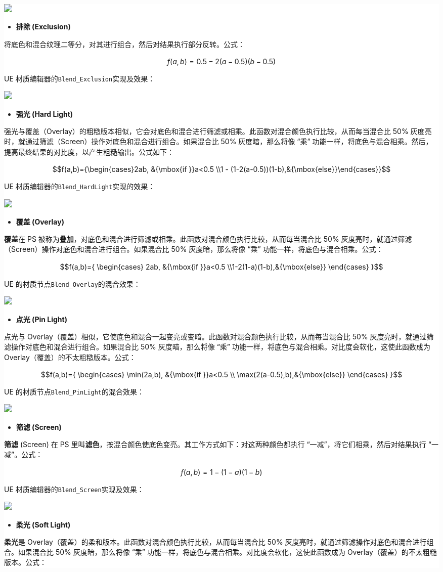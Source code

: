![](1679151999353.png)

*   **排除 (Exclusion)**

将底色和混合纹理二等分，对其进行组合，然后对结果执行部分反转。公式：

$$f(a,b) = 0.5 - 2(a - 0.5)(b - 0.5)$$

UE 材质编辑器的`Blend_Exclusion`实现及效果：

![](1679151999431.png)

*   **强光 (Hard Light)**

强光与覆盖（Overlay）的粗糙版本相似，它会对底色和混合进行筛滤或相乘。此函数对混合颜色执行比较，从而每当混合比 50% 灰度亮时，就通过筛滤（Screen）操作对底色和混合进行组合。如果混合比 50% 灰度暗，那么将像 “乘” 功能一样，将底色与混合相乘。然后，提高最终结果的对比度，以产生粗糙输出。公式如下：

$$f(a,b)={\begin{cases}2ab, &{\mbox{if }}a<0.5 \\1 - (1-2(a-0.5))(1-b),&{\mbox{else}}\end{cases}}$$

UE 材质编辑器的`Blend_HardLight`实现的效果：

![](1679151999492.png)

*   **覆盖 (Overlay)**

**覆盖**在 PS 被称为**叠加**，对底色和混合进行筛滤或相乘。此函数对混合颜色执行比较，从而每当混合比 50% 灰度亮时，就通过筛滤（Screen）操作对底色和混合进行组合。如果混合比 50% 灰度暗，那么将像 “乘” 功能一样，将底色与混合相乘。公式：

$$f(a,b)={ \begin{cases} 2ab, &{\mbox{if }}a<0.5 \\1-2(1-a)(1-b),&{\mbox{else}} \end{cases} }$$

UE 的材质节点`Blend_Overlay`的混合效果：

![](1679151999547.png)

*   **点光 (Pin Light)**

点光与 Overlay（覆盖）相似，它使底色和混合一起变亮或变暗。此函数对混合颜色执行比较，从而每当混合比 50% 灰度亮时，就通过筛滤操作对底色和混合进行组合。如果混合比 50% 灰度暗，那么将像 “乘” 功能一样，将底色与混合相乘。对比度会软化，这使此函数成为 Overlay（覆盖）的不太粗糙版本。公式：

$$f(a,b)={ \begin{cases} \min(2a,b), &{\mbox{if }}a<0.5 \\ \max(2(a-0.5),b),&{\mbox{else}} \end{cases} }$$

UE 的材质节点`Blend_PinLight`的混合效果：

![](1679151999594.png)

*   **筛滤 (Screen)**

**筛滤** (Screen) 在 PS 里叫**滤色**，按混合颜色使底色变亮。其工作方式如下：对这两种颜色都执行 “一减”，将它们相乘，然后对结果执行 “一减”。公式：

$$f(a,b) = 1 - (1 - a)(1 - b)$$

UE 材质编辑器的`Blend_Screen`实现及效果：

![](1679151999628.png)

*   **柔光 (Soft Light)**

**柔光**是 Overlay（覆盖）的柔和版本。此函数对混合颜色执行比较，从而每当混合比 50% 灰度亮时，就通过筛滤操作对底色和混合进行组合。如果混合比 50% 灰度暗，那么将像 “乘” 功能一样，将底色与混合相乘。对比度会软化，这使此函数成为 Overlay（覆盖）的不太粗糙版本。公式：
